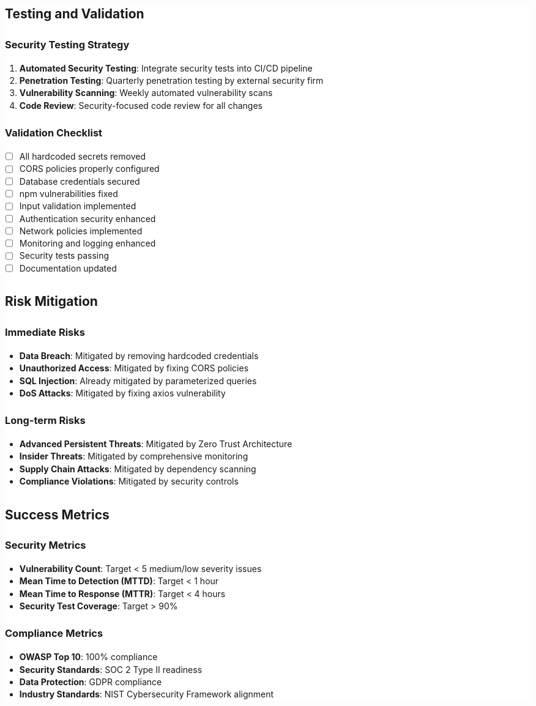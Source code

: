 ## Testing and Validation

### Security Testing Strategy
1. **Automated Security Testing**: Integrate security tests into CI/CD pipeline
2. **Penetration Testing**: Quarterly penetration testing by external security firm
3. **Vulnerability Scanning**: Weekly automated vulnerability scans
4. **Code Review**: Security-focused code review for all changes

### Validation Checklist
- [ ] All hardcoded secrets removed
- [ ] CORS policies properly configured
- [ ] Database credentials secured
- [ ] npm vulnerabilities fixed
- [ ] Input validation implemented
- [ ] Authentication security enhanced
- [ ] Network policies implemented
- [ ] Monitoring and logging enhanced
- [ ] Security tests passing
- [ ] Documentation updated

## Risk Mitigation

### Immediate Risks
- **Data Breach**: Mitigated by removing hardcoded credentials
- **Unauthorized Access**: Mitigated by fixing CORS policies
- **SQL Injection**: Already mitigated by parameterized queries
- **DoS Attacks**: Mitigated by fixing axios vulnerability

### Long-term Risks
- **Advanced Persistent Threats**: Mitigated by Zero Trust Architecture
- **Insider Threats**: Mitigated by comprehensive monitoring
- **Supply Chain Attacks**: Mitigated by dependency scanning
- **Compliance Violations**: Mitigated by security controls

## Success Metrics

### Security Metrics
- **Vulnerability Count**: Target < 5 medium/low severity issues
- **Mean Time to Detection (MTTD)**: Target < 1 hour
- **Mean Time to Response (MTTR)**: Target < 4 hours
- **Security Test Coverage**: Target > 90%

### Compliance Metrics
- **OWASP Top 10**: 100% compliance
- **Security Standards**: SOC 2 Type II readiness
- **Data Protection**: GDPR compliance
- **Industry Standards**: NIST Cybersecurity Framework alignment
